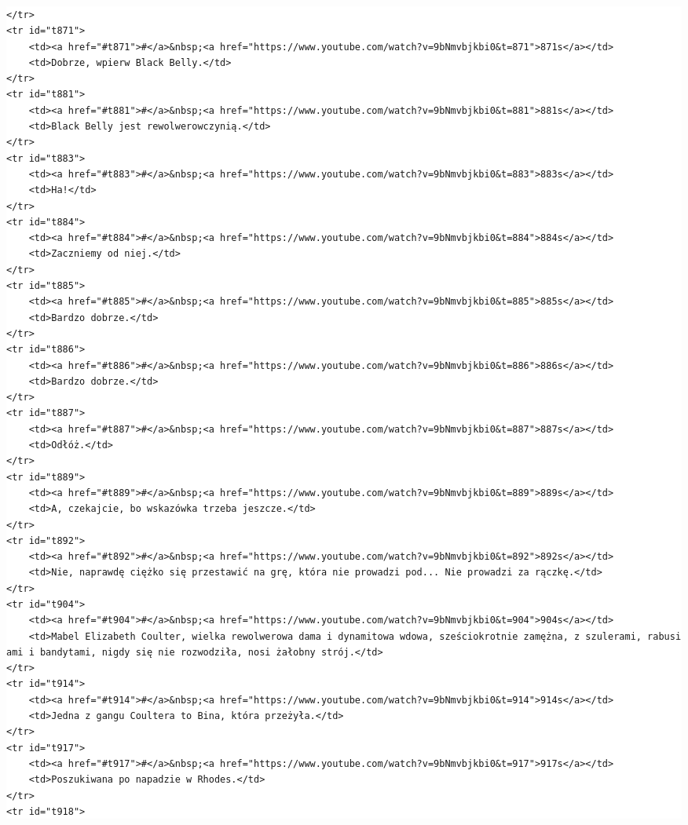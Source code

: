     </tr>
    <tr id="t871">
        <td><a href="#t871">#</a>&nbsp;<a href="https://www.youtube.com/watch?v=9bNmvbjkbi0&t=871">871s</a></td>
        <td>Dobrze, wpierw Black Belly.</td>
    </tr>
    <tr id="t881">
        <td><a href="#t881">#</a>&nbsp;<a href="https://www.youtube.com/watch?v=9bNmvbjkbi0&t=881">881s</a></td>
        <td>Black Belly jest rewolwerowczynią.</td>
    </tr>
    <tr id="t883">
        <td><a href="#t883">#</a>&nbsp;<a href="https://www.youtube.com/watch?v=9bNmvbjkbi0&t=883">883s</a></td>
        <td>Ha!</td>
    </tr>
    <tr id="t884">
        <td><a href="#t884">#</a>&nbsp;<a href="https://www.youtube.com/watch?v=9bNmvbjkbi0&t=884">884s</a></td>
        <td>Zaczniemy od niej.</td>
    </tr>
    <tr id="t885">
        <td><a href="#t885">#</a>&nbsp;<a href="https://www.youtube.com/watch?v=9bNmvbjkbi0&t=885">885s</a></td>
        <td>Bardzo dobrze.</td>
    </tr>
    <tr id="t886">
        <td><a href="#t886">#</a>&nbsp;<a href="https://www.youtube.com/watch?v=9bNmvbjkbi0&t=886">886s</a></td>
        <td>Bardzo dobrze.</td>
    </tr>
    <tr id="t887">
        <td><a href="#t887">#</a>&nbsp;<a href="https://www.youtube.com/watch?v=9bNmvbjkbi0&t=887">887s</a></td>
        <td>Odłóż.</td>
    </tr>
    <tr id="t889">
        <td><a href="#t889">#</a>&nbsp;<a href="https://www.youtube.com/watch?v=9bNmvbjkbi0&t=889">889s</a></td>
        <td>A, czekajcie, bo wskazówka trzeba jeszcze.</td>
    </tr>
    <tr id="t892">
        <td><a href="#t892">#</a>&nbsp;<a href="https://www.youtube.com/watch?v=9bNmvbjkbi0&t=892">892s</a></td>
        <td>Nie, naprawdę ciężko się przestawić na grę, która nie prowadzi pod... Nie prowadzi za rączkę.</td>
    </tr>
    <tr id="t904">
        <td><a href="#t904">#</a>&nbsp;<a href="https://www.youtube.com/watch?v=9bNmvbjkbi0&t=904">904s</a></td>
        <td>Mabel Elizabeth Coulter, wielka rewolwerowa dama i dynamitowa wdowa, sześciokrotnie zamężna, z szulerami, rabusiami i bandytami, nigdy się nie rozwodziła, nosi żałobny strój.</td>
    </tr>
    <tr id="t914">
        <td><a href="#t914">#</a>&nbsp;<a href="https://www.youtube.com/watch?v=9bNmvbjkbi0&t=914">914s</a></td>
        <td>Jedna z gangu Coultera to Bina, która przeżyła.</td>
    </tr>
    <tr id="t917">
        <td><a href="#t917">#</a>&nbsp;<a href="https://www.youtube.com/watch?v=9bNmvbjkbi0&t=917">917s</a></td>
        <td>Poszukiwana po napadzie w Rhodes.</td>
    </tr>
    <tr id="t918">